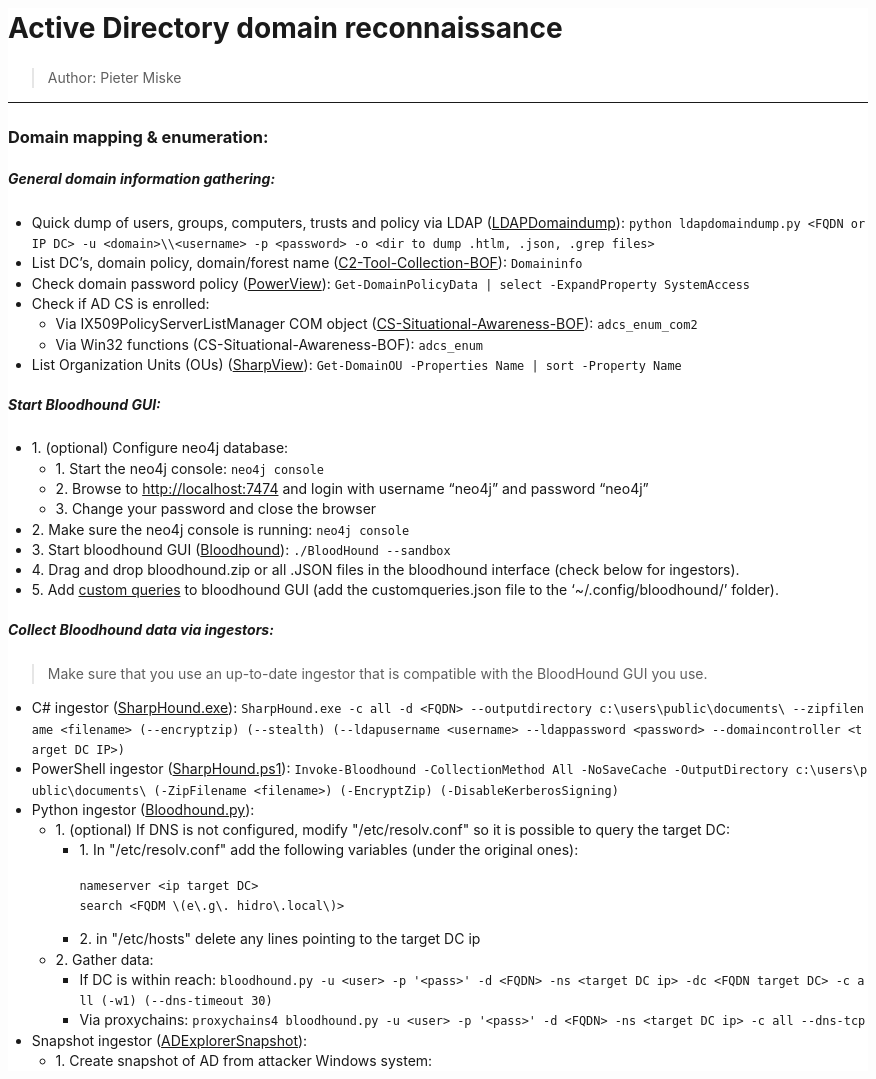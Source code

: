 # __Active Directory domain reconnaissance__
>Author: Pieter Miske
---
### __Domain mapping & enumeration:__
##### _General domain information gathering:_
- Quick dump of users, groups, computers, trusts and policy via LDAP \([LDAPDomaindump](https://github.com/dirkjanm/ldapdomaindump)\): `python ldapdomaindump.py <FQDN or IP DC> -u <domain>\\<username> -p <password> -o <dir to dump .htlm, .json, .grep files>`
- List DC’s, domain policy, domain/forest name \([C2\-Tool\-Collection-BOF](https://github.com/outflanknl/C2-Tool-Collection)\): `Domaininfo`
- Check domain password policy \([PowerView](https://github.com/PowerShellMafia/PowerSploit/blob/master/Recon/PowerView.ps1)\): `Get-DomainPolicyData | select -ExpandProperty SystemAccess`
- Check if AD CS is enrolled:
	- Via IX509PolicyServerListManager COM object ([CS\-Situational\-Awareness\-BOF](https://github.com/trustedsec/CS-Situational-Awareness-BOF)\): `adcs_enum_com2`
	- Via Win32 functions (CS-Situational-Awareness-BOF): `adcs_enum`
- List Organization Units \(OUs\) \([SharpView](https://github.com/tevora-threat/SharpView)\): `Get-DomainOU -Properties Name | sort -Property Name`


##### _Start Bloodhound GUI:_
- 1\. (optional) Configure neo4j database:
	- 1\. Start the neo4j console: `neo4j console`
	- 2\. Browse to [http://localhost:7474](http://localhost:7474) and login with username “neo4j” and password “neo4j”
	- 3\. Change your password and close the browser
- 2\. Make sure the neo4j console is running: `neo4j console`
- 3\. Start bloodhound GUI \([Bloodhound](https://github.com/BloodHoundAD/BloodHound)\): `./BloodHound --sandbox`
- 4\. Drag and drop bloodhound\.zip or all \.JSON files in the bloodhound interface \(check below for ingestors\)\.
- 5\. Add [custom queries](https://github.com/ShutdownRepo/Exegol/blob/master/sources/bloodhound/customqueries.json) to bloodhound GUI \(add the customqueries\.json file to the ‘~/\.config/bloodhound/’ folder\)\. 

##### _Collect Bloodhound data via ingestors:_
>Make sure that you use an up\-to\-date ingestor that is compatible with the BloodHound GUI you use. 
- C\# ingestor \([SharpHound\.exe](https://github.com/BloodHoundAD/SharpHound)\): `SharpHound.exe -c all -d <FQDN> --outputdirectory c:\users\public\documents\ --zipfilename <filename> (--encryptzip) (--stealth) (--ldapusername <username> --ldappassword <password> --domaincontroller <target DC IP>)`
- PowerShell ingestor \([SharpHound\.ps1](https://github.com/BloodHoundAD/BloodHound/blob/master/Collectors/SharpHound.ps1)\): `Invoke-Bloodhound -CollectionMethod All -NoSaveCache -OutputDirectory c:\users\public\documents\ (-ZipFilename <filename>) (-EncryptZip) (-DisableKerberosSigning)`
- Python ingestor \([Bloodhound.py](https://github.com/fox-it/BloodHound.py)\):
	- 1\. \(optional\) If DNS is not configured, modify "/etc/resolv\.conf" so it is possible to query the target DC:
		- 1\. In "/etc/resolv\.conf" add the following variables \(under the original ones\):
            ```
            nameserver <ip target DC> 
            search <FQDM \(e\.g\. hidro\.local\)>
            ```
		- 2\. in "/etc/hosts" delete any lines pointing to the target DC ip
	- 2\. Gather data:
		- If DC is within reach: `bloodhound.py -u <user> -p '<pass>' -d <FQDN> -ns <target DC ip> -dc <FQDN target DC> -c all (-w1) (--dns-timeout 30)`
		- Via proxychains: `proxychains4 bloodhound.py -u <user> -p '<pass>' -d <FQDN> -ns <target DC ip> -c all --dns-tcp`
- Snapshot ingestor \([ADExplorerSnapshot](https://github.com/c3c/ADExplorerSnapshot.py)\):
	- 1\. Create snapshot of AD from attacker Windows system: